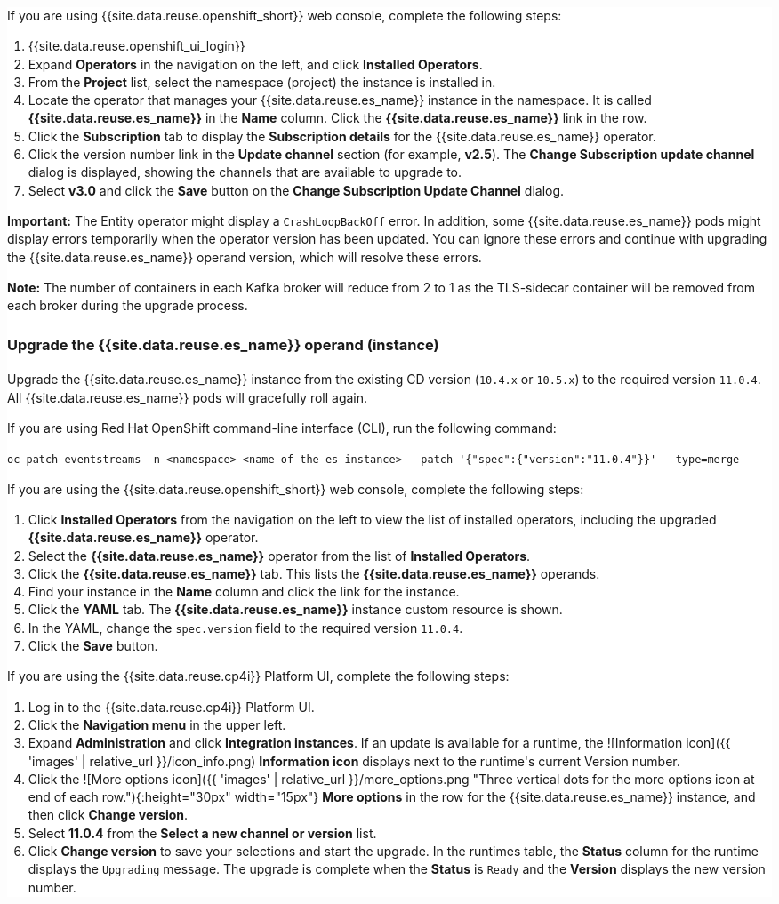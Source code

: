 If you are using {{site.data.reuse.openshift_short}} web console, complete the following steps:

1. {{site.data.reuse.openshift_ui_login}}
2. Expand **Operators** in the navigation on the left, and click **Installed Operators**.
3. From the **Project** list, select the namespace (project) the instance is installed in.
4. Locate the operator that manages your {{site.data.reuse.es_name}} instance in the namespace. It is called **{{site.data.reuse.es_name}}** in the **Name** column. Click the **{{site.data.reuse.es_name}}** link in the row.
5. Click the **Subscription** tab to display the **Subscription details** for the {{site.data.reuse.es_name}} operator.
6. Click the version number link in the **Update channel** section (for example, **v2.5**). The **Change Subscription update channel** dialog is displayed, showing the channels that are available to upgrade to.
7. Select **v3.0** and click the **Save** button on the **Change Subscription Update Channel** dialog.

**Important:** The Entity operator might display a `CrashLoopBackOff` error. In addition, some {{site.data.reuse.es_name}} pods might display errors temporarily when the operator version has been updated. You can ignore these errors and continue with upgrading the {{site.data.reuse.es_name}} operand version, which will resolve these errors.

**Note:** The number of containers in each Kafka broker will reduce from 2 to 1 as the TLS-sidecar container will be removed from each broker during the upgrade process.

### Upgrade the {{site.data.reuse.es_name}} operand (instance)

Upgrade the {{site.data.reuse.es_name}} instance from the existing CD version (`10.4.x` or `10.5.x`) to the required version `11.0.4`. All {{site.data.reuse.es_name}} pods will gracefully roll again.

If you are using Red Hat OpenShift command-line interface (CLI), run the following command:

```shell
oc patch eventstreams -n <namespace> <name-of-the-es-instance> --patch '{"spec":{"version":"11.0.4"}}' --type=merge
```

If you are using the {{site.data.reuse.openshift_short}} web console, complete the following steps:

1. Click **Installed Operators** from the navigation on the left to view the list of installed operators, including the upgraded **{{site.data.reuse.es_name}}** operator.
2. Select the **{{site.data.reuse.es_name}}** operator from the list of **Installed Operators**.
3. Click the **{{site.data.reuse.es_name}}** tab. This lists the **{{site.data.reuse.es_name}}** operands.
4. Find your instance in the **Name** column and click the link for the instance.
5. Click the **YAML** tab. The **{{site.data.reuse.es_name}}** instance custom resource is shown.
6. In the YAML, change the `spec.version` field to the required version `11.0.4`.
7. Click the **Save** button.

If you are using the {{site.data.reuse.cp4i}} Platform UI, complete the following steps:

   1. Log in to the {{site.data.reuse.cp4i}} Platform UI.
   2. Click the **Navigation menu** in the upper left.
   3. Expand **Administration** and click **Integration instances**.
      If an update is available for a runtime, the ![Information icon]({{ 'images' | relative_url }}/icon_info.png) **Information icon** displays next to the runtime's current Version number.
   4. Click the ![More options icon]({{ 'images' | relative_url }}/more_options.png "Three vertical dots for the more options icon at end of each row."){:height="30px" width="15px"} **More options** in the row for the {{site.data.reuse.es_name}} instance, and then click **Change version**.
   5. Select **11.0.4** from the **Select a new channel or version** list.
   6. Click **Change version** to save your selections and start the upgrade.
      In the runtimes table, the **Status** column for the runtime displays the `Upgrading` message. The upgrade is complete when the **Status** is `Ready` and the **Version** displays the new version number.
